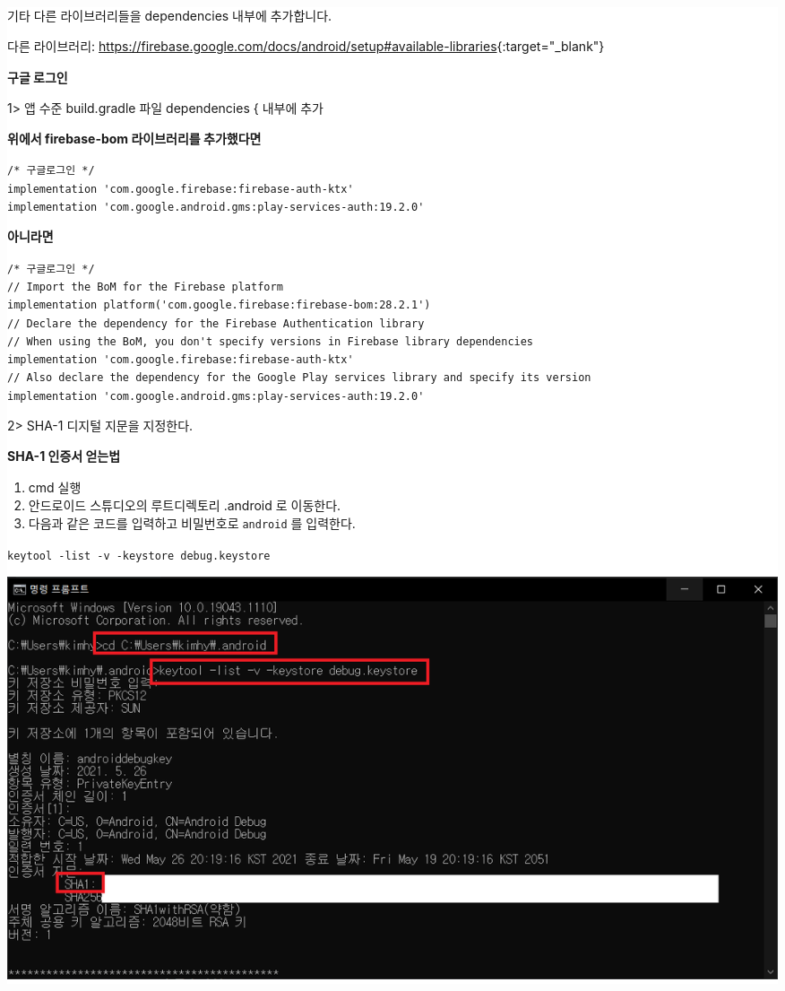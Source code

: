 기타 다른 라이브러리들을 dependencies 내부에 추가합니다.

다른 라이브러리: <https://firebase.google.com/docs/android/setup#available-libraries>{:target="_blank"}

**구글 로그인**

1> 앱 수준 build.gradle 파일 dependencies { 내부에 추가

**위에서 firebase-bom 라이브러리를 추가했다면**

```
/* 구글로그인 */
implementation 'com.google.firebase:firebase-auth-ktx'
implementation 'com.google.android.gms:play-services-auth:19.2.0'
```

**아니라면**

```
/* 구글로그인 */
// Import the BoM for the Firebase platform
implementation platform('com.google.firebase:firebase-bom:28.2.1')
// Declare the dependency for the Firebase Authentication library
// When using the BoM, you don't specify versions in Firebase library dependencies
implementation 'com.google.firebase:firebase-auth-ktx'
// Also declare the dependency for the Google Play services library and specify its version
implementation 'com.google.android.gms:play-services-auth:19.2.0'
```

2> SHA-1 디지털 지문을 지정한다.

**SHA-1 인증서 얻는법**

1. cmd 실행
2. 안드로이드 스튜디오의 루트디렉토리 .android 로 이동한다.
3. 다음과 같은 코드를 입력하고 비밀번호로 `android` 를 입력한다.

```
keytool -list -v -keystore debug.keystore
```

![image-20210807005723771](../../../assets/images/image-20210807005723771.png)
